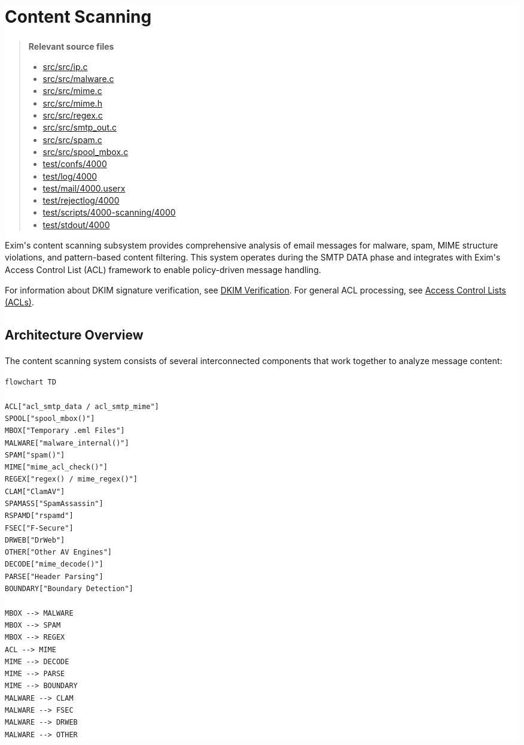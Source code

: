 # Content Scanning

> **Relevant source files**
> * [src/src/ip.c](https://github.com/Exim/exim/blob/29568b25/src/src/ip.c)
> * [src/src/malware.c](https://github.com/Exim/exim/blob/29568b25/src/src/malware.c)
> * [src/src/mime.c](https://github.com/Exim/exim/blob/29568b25/src/src/mime.c)
> * [src/src/mime.h](https://github.com/Exim/exim/blob/29568b25/src/src/mime.h)
> * [src/src/regex.c](https://github.com/Exim/exim/blob/29568b25/src/src/regex.c)
> * [src/src/smtp_out.c](https://github.com/Exim/exim/blob/29568b25/src/src/smtp_out.c)
> * [src/src/spam.c](https://github.com/Exim/exim/blob/29568b25/src/src/spam.c)
> * [src/src/spool_mbox.c](https://github.com/Exim/exim/blob/29568b25/src/src/spool_mbox.c)
> * [test/confs/4000](https://github.com/Exim/exim/blob/29568b25/test/confs/4000)
> * [test/log/4000](https://github.com/Exim/exim/blob/29568b25/test/log/4000)
> * [test/mail/4000.userx](https://github.com/Exim/exim/blob/29568b25/test/mail/4000.userx)
> * [test/rejectlog/4000](https://github.com/Exim/exim/blob/29568b25/test/rejectlog/4000)
> * [test/scripts/4000-scanning/4000](https://github.com/Exim/exim/blob/29568b25/test/scripts/4000-scanning/4000)
> * [test/stdout/4000](https://github.com/Exim/exim/blob/29568b25/test/stdout/4000)

Exim's content scanning subsystem provides comprehensive analysis of email messages for malware, spam, MIME structure violations, and pattern-based content filtering. This system operates during the SMTP DATA phase and integrates with Exim's Access Control List (ACL) framework to enable policy-driven message handling.

For information about DKIM signature verification, see [DKIM Verification](/Exim/exim/3.2-dkim-verification). For general ACL processing, see [Access Control Lists (ACLs)](/Exim/exim/2.4-access-control-lists-(acls)).

## Architecture Overview

The content scanning system consists of several interconnected components that work together to analyze message content:

```mermaid
flowchart TD

ACL["acl_smtp_data / acl_smtp_mime"]
SPOOL["spool_mbox()"]
MBOX["Temporary .eml Files"]
MALWARE["malware_internal()"]
SPAM["spam()"]
MIME["mime_acl_check()"]
REGEX["regex() / mime_regex()"]
CLAM["ClamAV"]
SPAMASS["SpamAssassin"]
RSPAMD["rspamd"]
FSEC["F-Secure"]
DRWEB["DrWeb"]
OTHER["Other AV Engines"]
DECODE["mime_decode()"]
PARSE["Header Parsing"]
BOUNDARY["Boundary Detection"]

MBOX --> MALWARE
MBOX --> SPAM
MBOX --> REGEX
ACL --> MIME
MIME --> DECODE
MIME --> PARSE
MIME --> BOUNDARY
MALWARE --> CLAM
MALWARE --> FSEC
MALWARE --> DRWEB
MALWARE --> OTHER
```